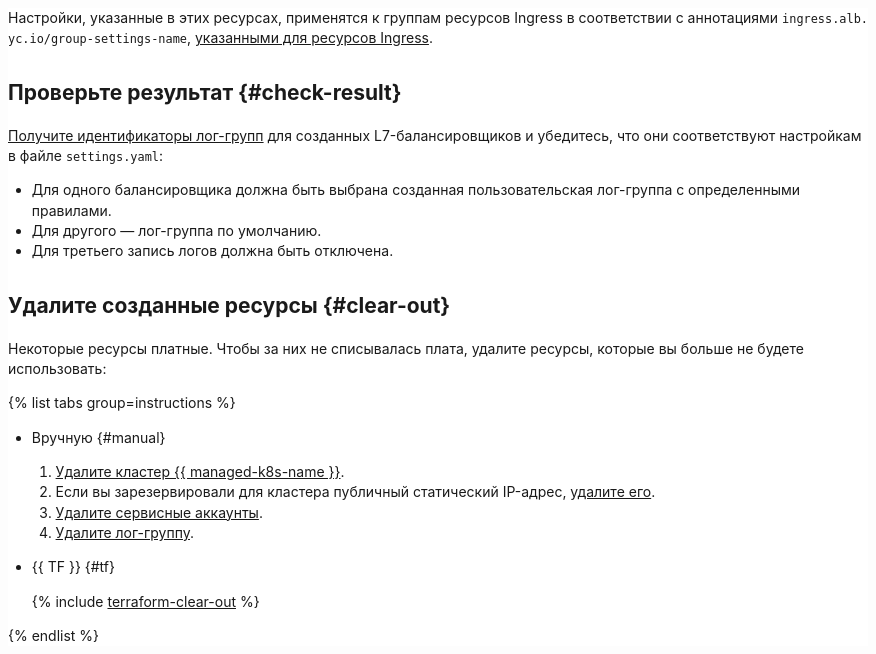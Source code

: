 Настройки, указанные в этих ресурсах, применятся к группам ресурсов Ingress в соответствии с аннотациями `ingress.alb.yc.io/group-settings-name`, [указанными для ресурсов Ingress](#create-ingress).

## Проверьте результат {#check-result}

[Получите идентификаторы лог-групп](../../application-load-balancer/operations/application-load-balancer-get-log-group-id.md) для созданных L7-балансировщиков и убедитесь, что они соответствуют настройкам в файле `settings.yaml`:

* Для одного балансировщика должна быть выбрана созданная пользовательская лог-группа с определенными правилами.
* Для другого — лог-группа по умолчанию.
* Для третьего запись логов должна быть отключена.

## Удалите созданные ресурсы {#clear-out}

Некоторые ресурсы платные. Чтобы за них не списывалась плата, удалите ресурсы, которые вы больше не будете использовать:

{% list tabs group=instructions %}

- Вручную {#manual}

    1. [Удалите кластер {{ managed-k8s-name }}](../../managed-kubernetes/operations/kubernetes-cluster/kubernetes-cluster-delete.md).
    1. Если вы зарезервировали для кластера публичный статический IP-адрес, [удалите его](../../vpc/operations/address-delete.md).
    1. [Удалите сервисные аккаунты](../../iam/operations/sa/delete.md).
    1. [Удалите лог-группу](../../logging/operations/delete-group.md).

- {{ TF }} {#tf}

    {% include [terraform-clear-out](../../_includes/mdb/terraform/clear-out.md) %}

{% endlist %}
